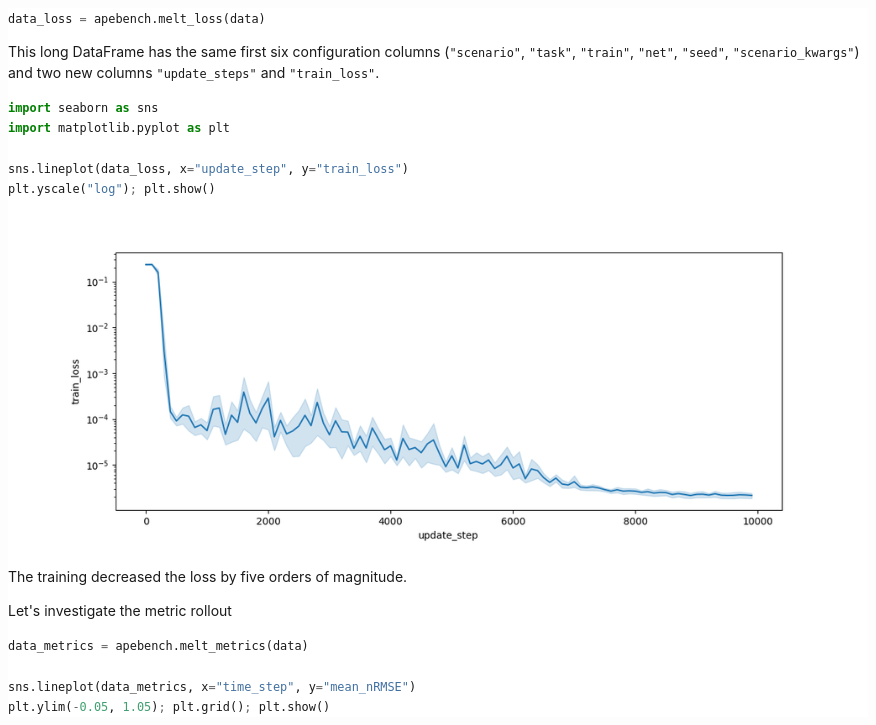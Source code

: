 ```python
data_loss = apebench.melt_loss(data)
```

This long DataFrame has the same first six configuration columns (`"scenario"`,
`"task"`, `"train"`, `"net"`, `"seed"`, `"scenario_kwargs"`) and two new columns
`"update_steps"` and `"train_loss"`.

```python
import seaborn as sns
import matplotlib.pyplot as plt

sns.lineplot(data_loss, x="update_step", y="train_loss")
plt.yscale("log"); plt.show()
```

![](imgs/adv_training.png)

The training decreased the loss by five orders of magnitude.

Let's investigate the metric rollout

```python
data_metrics = apebench.melt_metrics(data)

sns.lineplot(data_metrics, x="time_step", y="mean_nRMSE")
plt.ylim(-0.05, 1.05); plt.grid(); plt.show()
```
